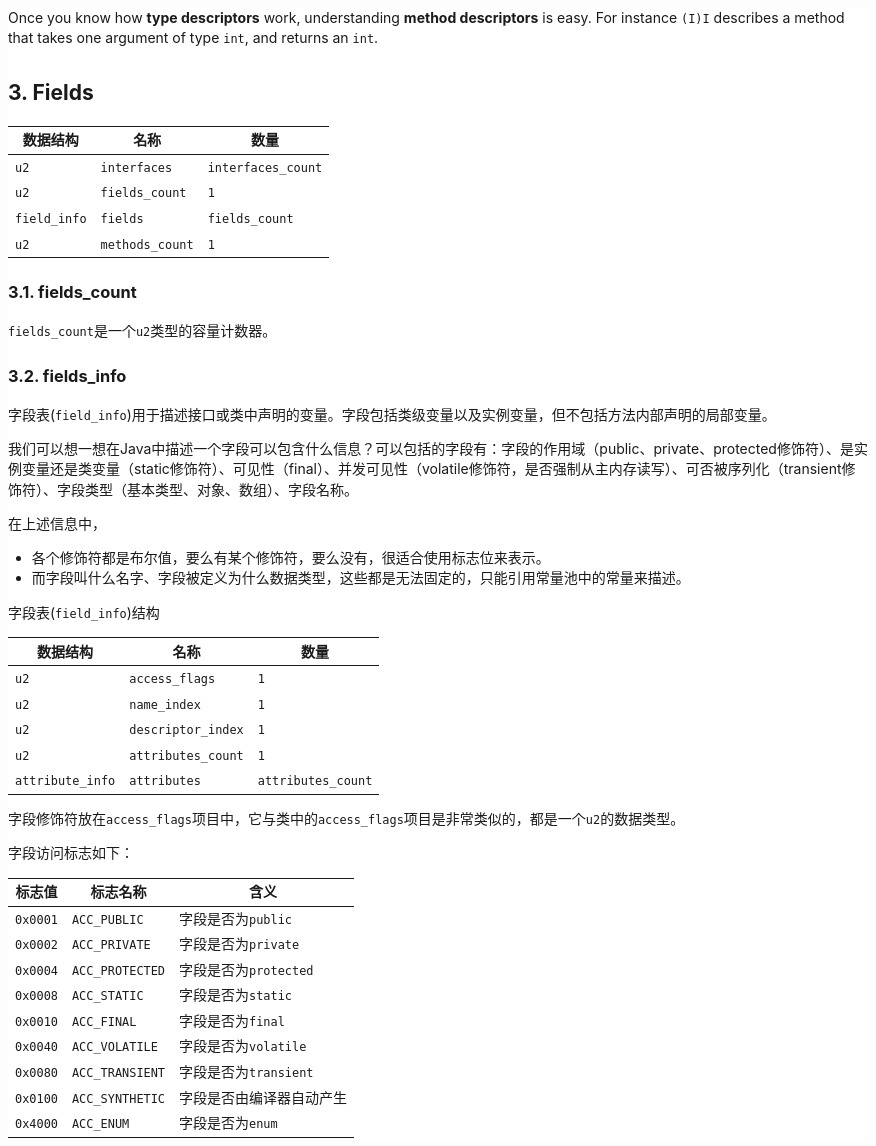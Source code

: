 Once you know how **type descriptors** work, understanding **method descriptors** is easy. For instance `(I)I` describes a method that takes one argument of type `int`, and returns an `int`.

## 3. Fields

| 数据结构         | 名称                  | 数量                      |
| ---------------- | --------------------- | ------------------------- |
| `u2`             | `interfaces`          | `interfaces_count`        |
| `u2`             | `fields_count`        | `1`                       |
| `field_info`     | `fields`              | `fields_count`            |
| `u2`             | `methods_count`       | `1`                       |

### 3.1. fields_count

`fields_count`是一个`u2`类型的容量计数器。

### 3.2. fields_info

字段表(`field_info`)用于描述接口或类中声明的变量。字段包括类级变量以及实例变量，但不包括方法内部声明的局部变量。

我们可以想一想在Java中描述一个字段可以包含什么信息？可以包括的字段有：字段的作用域（public、private、protected修饰符）、是实例变量还是类变量（static修饰符）、可见性（final）、并发可见性（volatile修饰符，是否强制从主内存读写）、可否被序列化（transient修饰符）、字段类型（基本类型、对象、数组）、字段名称。

在上述信息中，

- 各个修饰符都是布尔值，要么有某个修饰符，要么没有，很适合使用标志位来表示。
- 而字段叫什么名字、字段被定义为什么数据类型，这些都是无法固定的，只能引用常量池中的常量来描述。

字段表(`field_info`)结构

| 数据结构         | 名称               | 数量               |
| ---------------- | ------------------ | ------------------ |
| `u2`             | `access_flags`     | `1`                |
| `u2`             | `name_index`       | `1`                |
| `u2`             | `descriptor_index` | `1`                |
| `u2`             | `attributes_count` | `1`                |
| `attribute_info` | `attributes`       | `attributes_count` |

字段修饰符放在`access_flags`项目中，它与类中的`access_flags`项目是非常类似的，都是一个`u2`的数据类型。



字段访问标志如下：

| 标志值   | 标志名称        | 含义                     |
| -------- | --------------- | ------------------------ |
| `0x0001` | `ACC_PUBLIC`    | 字段是否为`public`       |
| `0x0002` | `ACC_PRIVATE`   | 字段是否为`private`      |
| `0x0004` | `ACC_PROTECTED` | 字段是否为`protected`    |
| `0x0008` | `ACC_STATIC`    | 字段是否为`static`       |
| `0x0010` | `ACC_FINAL`     | 字段是否为`final`        |
| `0x0040` | `ACC_VOLATILE`  | 字段是否为`volatile`     |
| `0x0080` | `ACC_TRANSIENT` | 字段是否为`transient`    |
| `0x0100` | `ACC_SYNTHETIC` | 字段是否由编译器自动产生 |
| `0x4000` | `ACC_ENUM`      | 字段是否为`enum`         |
